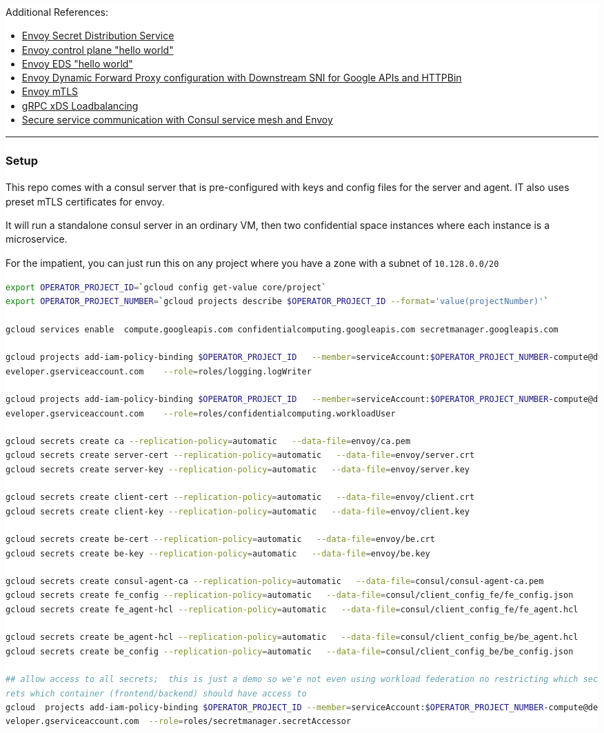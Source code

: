 
Additional References:

- [Envoy Secret Distribution Service](https://github.com/salrashid123/envoy_control#3-sds-dynamic)
- [Envoy control plane "hello world"](https://github.com/salrashid123/envoy_control)
- [Envoy EDS "hello world"](https://github.com/salrashid123/envoy_discovery)
- [Envoy Dynamic Forward Proxy configuration with Downstream SNI for Google APIs and HTTPBin](https://github.com/salrashid123/envoy_dynamic_forward_proxy_with_sni)
- [Envoy mTLS](https://github.com/salrashid123/envoy_mtls)
- [gRPC xDS Loadbalancing](https://github.com/salrashid123/grpc_xds)
- [Secure service communication with Consul service mesh and Envoy](https://developer.hashicorp.com/consul/tutorials/developer-mesh/service-mesh-with-envoy-proxy?utm_source=docs)

---

### Setup

This repo comes with a consul server that is pre-configured with keys and config files for the server and agent.  IT also uses preset mTLS certificates for envoy. 

It will run a standalone consul server in an ordinary VM, then two confidential space instances where each instance is a microservice.

For the impatient, you can just run this on any project where you have a zone with a subnet of `10.128.0.0/20`

```bash
export OPERATOR_PROJECT_ID=`gcloud config get-value core/project`
export OPERATOR_PROJECT_NUMBER=`gcloud projects describe $OPERATOR_PROJECT_ID --format='value(projectNumber)'`

gcloud services enable  compute.googleapis.com confidentialcomputing.googleapis.com secretmanager.googleapis.com

gcloud projects add-iam-policy-binding $OPERATOR_PROJECT_ID   --member=serviceAccount:$OPERATOR_PROJECT_NUMBER-compute@developer.gserviceaccount.com    --role=roles/logging.logWriter

gcloud projects add-iam-policy-binding $OPERATOR_PROJECT_ID   --member=serviceAccount:$OPERATOR_PROJECT_NUMBER-compute@developer.gserviceaccount.com    --role=roles/confidentialcomputing.workloadUser

gcloud secrets create ca --replication-policy=automatic   --data-file=envoy/ca.pem
gcloud secrets create server-cert --replication-policy=automatic   --data-file=envoy/server.crt
gcloud secrets create server-key --replication-policy=automatic   --data-file=envoy/server.key

gcloud secrets create client-cert --replication-policy=automatic   --data-file=envoy/client.crt
gcloud secrets create client-key --replication-policy=automatic   --data-file=envoy/client.key

gcloud secrets create be-cert --replication-policy=automatic   --data-file=envoy/be.crt
gcloud secrets create be-key --replication-policy=automatic   --data-file=envoy/be.key

gcloud secrets create consul-agent-ca --replication-policy=automatic   --data-file=consul/consul-agent-ca.pem
gcloud secrets create fe_config --replication-policy=automatic   --data-file=consul/client_config_fe/fe_config.json
gcloud secrets create fe_agent-hcl --replication-policy=automatic   --data-file=consul/client_config_fe/fe_agent.hcl

gcloud secrets create be_agent-hcl --replication-policy=automatic   --data-file=consul/client_config_be/be_agent.hcl
gcloud secrets create be_config --replication-policy=automatic   --data-file=consul/client_config_be/be_config.json

## allow access to all secrets;  this is just a demo so we'e not even using workload federation no restricting which secrets which container (frontend/backend) should have access to
gcloud  projects add-iam-policy-binding $OPERATOR_PROJECT_ID --member=serviceAccount:$OPERATOR_PROJECT_NUMBER-compute@developer.gserviceaccount.com  --role=roles/secretmanager.secretAccessor 
```